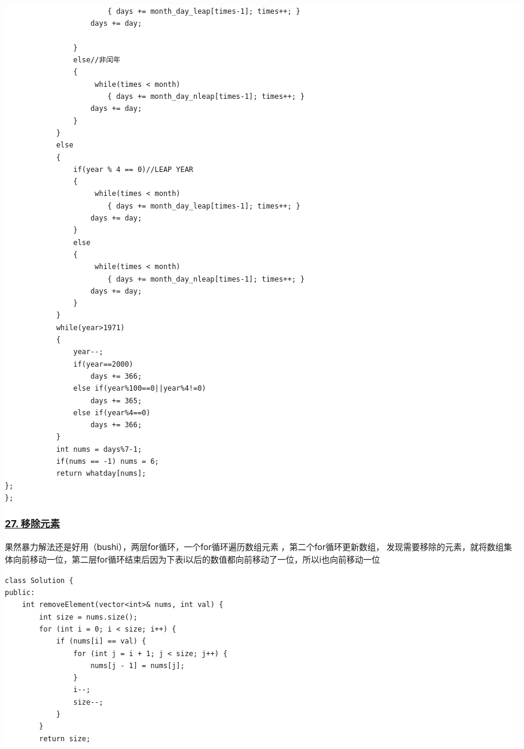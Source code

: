 ```
                        { days += month_day_leap[times-1]; times++; }
                    days += day;   
                    
                }
                else//非闰年
                {
                     while(times < month)
                        { days += month_day_nleap[times-1]; times++; }
                    days += day;   
                }
            }
            else
            {
                if(year % 4 == 0)//LEAP YEAR
                {
                     while(times < month)
                        { days += month_day_leap[times-1]; times++; }
                    days += day;   
                }
                else
                {
                     while(times < month)
                        { days += month_day_nleap[times-1]; times++; }
                    days += day;   
                }
            }
            while(year>1971)
            {
                year--;
                if(year==2000)
                    days += 366;
                else if(year%100==0||year%4!=0)
                    days += 365;
                else if(year%4==0)
                    days += 366; 
            }
            int nums = days%7-1;
            if(nums == -1) nums = 6;
            return whatday[nums];
};
};
```

### [27. 移除元素](https://leetcode-cn.com/problems/remove-element/)

果然暴力解法还是好用（bushi），两层for循环，一个for循环遍历数组元素 ，第二个for循环更新数组， 发现需要移除的元素，就将数组集体向前移动一位，第二层for循环结束后因为下表i以后的数值都向前移动了一位，所以i也向前移动一位

```
class Solution {
public:
    int removeElement(vector<int>& nums, int val) {
        int size = nums.size();
        for (int i = 0; i < size; i++) {
            if (nums[i] == val) { 
                for (int j = i + 1; j < size; j++) {
                    nums[j - 1] = nums[j];
                }
                i--;
                size--;
            }
        }
        return size;
```